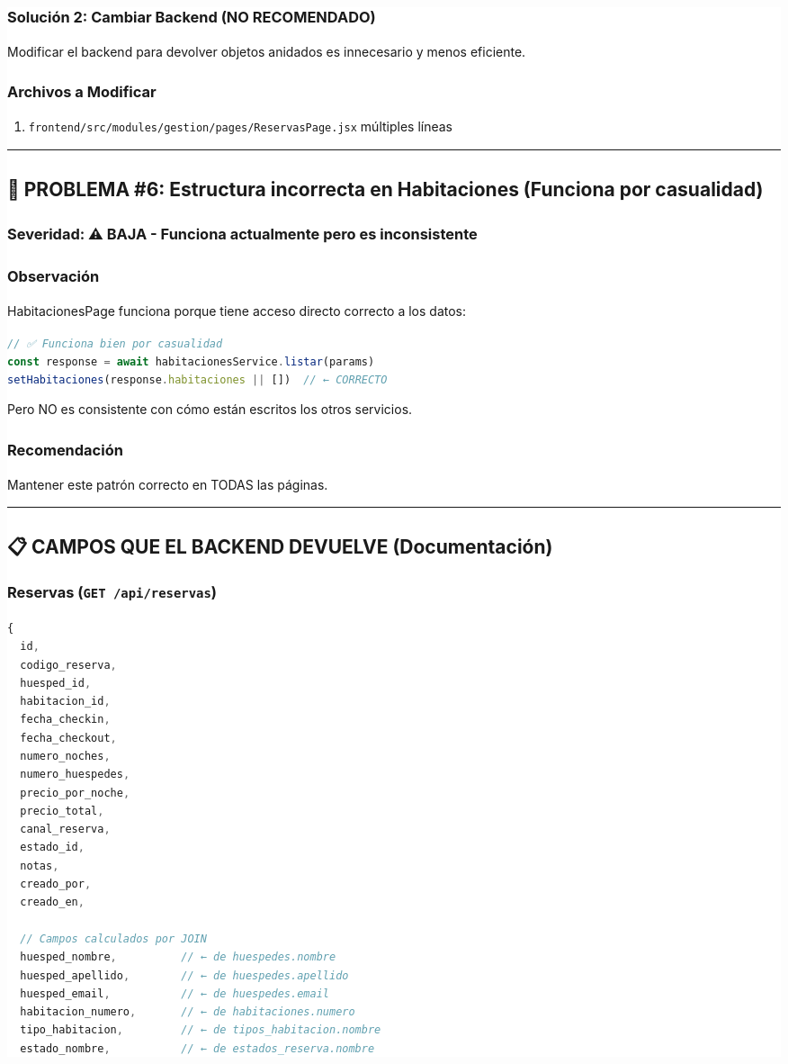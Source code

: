 ```javascript
```

### **Solución 2: Cambiar Backend (NO RECOMENDADO)**

Modificar el backend para devolver objetos anidados es innecesario y menos eficiente.

### **Archivos a Modificar**
1. `frontend/src/modules/gestion/pages/ReservasPage.jsx` múltiples líneas

---

## 🔴 PROBLEMA #6: Estructura incorrecta en Habitaciones (Funciona por casualidad)

### **Severidad**: ⚠️ **BAJA** - Funciona actualmente pero es inconsistente

### **Observación**

HabitacionesPage funciona porque tiene acceso directo correcto a los datos:

```javascript
// ✅ Funciona bien por casualidad
const response = await habitacionesService.listar(params)
setHabitaciones(response.habitaciones || [])  // ← CORRECTO
```

Pero NO es consistente con cómo están escritos los otros servicios.

### **Recomendación**

Mantener este patrón correcto en TODAS las páginas.

---

## 📋 CAMPOS QUE EL BACKEND DEVUELVE (Documentación)

### **Reservas** (`GET /api/reservas`)

```javascript
{
  id,
  codigo_reserva,
  huesped_id,
  habitacion_id,
  fecha_checkin,
  fecha_checkout,
  numero_noches,
  numero_huespedes,
  precio_por_noche,
  precio_total,
  canal_reserva,
  estado_id,
  notas,
  creado_por,
  creado_en,

  // Campos calculados por JOIN
  huesped_nombre,          // ← de huespedes.nombre
  huesped_apellido,        // ← de huespedes.apellido
  huesped_email,           // ← de huespedes.email
  habitacion_numero,       // ← de habitaciones.numero
  tipo_habitacion,         // ← de tipos_habitacion.nombre
  estado_nombre,           // ← de estados_reserva.nombre
```